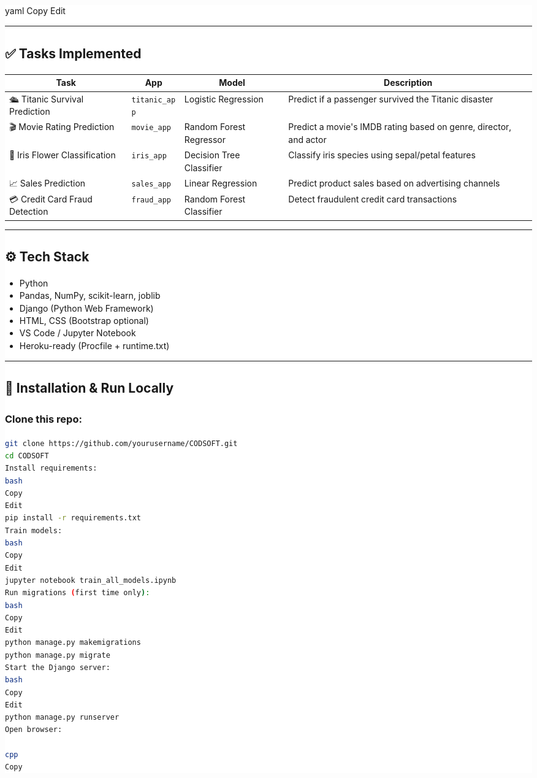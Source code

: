 yaml
Copy
Edit

---

## ✅ Tasks Implemented

| Task | App | Model | Description |
|------|-----|-------|-------------|
| 🛳️ Titanic Survival Prediction | `titanic_app` | Logistic Regression | Predict if a passenger survived the Titanic disaster |
| 🎬 Movie Rating Prediction | `movie_app` | Random Forest Regressor | Predict a movie's IMDB rating based on genre, director, and actor |
| 🌸 Iris Flower Classification | `iris_app` | Decision Tree Classifier | Classify iris species using sepal/petal features |
| 📈 Sales Prediction | `sales_app` | Linear Regression | Predict product sales based on advertising channels |
| 💳 Credit Card Fraud Detection | `fraud_app` | Random Forest Classifier | Detect fraudulent credit card transactions |

---

## ⚙️ Tech Stack

- Python
- Pandas, NumPy, scikit-learn, joblib
- Django (Python Web Framework)
- HTML, CSS (Bootstrap optional)
- VS Code / Jupyter Notebook
- Heroku-ready (Procfile + runtime.txt)

---

## 🚀 Installation & Run Locally

### Clone this repo:
```bash
git clone https://github.com/yourusername/CODSOFT.git
cd CODSOFT
Install requirements:
bash
Copy
Edit
pip install -r requirements.txt
Train models:
bash
Copy
Edit
jupyter notebook train_all_models.ipynb
Run migrations (first time only):
bash
Copy
Edit
python manage.py makemigrations
python manage.py migrate
Start the Django server:
bash
Copy
Edit
python manage.py runserver
Open browser:

cpp
Copy
```